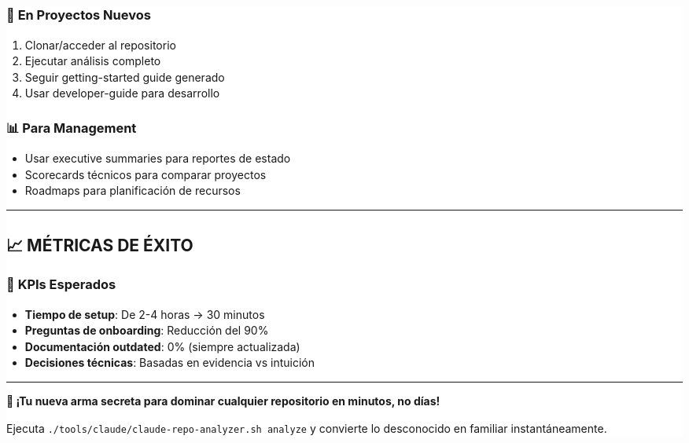 ### 🚀 **En Proyectos Nuevos**
1. Clonar/acceder al repositorio
2. Ejecutar análisis completo
3. Seguir getting-started guide generado
4. Usar developer-guide para desarrollo

### 📊 **Para Management**
- Usar executive summaries para reportes de estado
- Scorecards técnicos para comparar proyectos
- Roadmaps para planificación de recursos

---

## 📈 **MÉTRICAS DE ÉXITO**

### 🎯 **KPIs Esperados**
- **Tiempo de setup**: De 2-4 horas → 30 minutos
- **Preguntas de onboarding**: Reducción del 90%
- **Documentación outdated**: 0% (siempre actualizada)
- **Decisiones técnicas**: Basadas en evidencia vs intuición

---

**🎯 ¡Tu nueva arma secreta para dominar cualquier repositorio en minutos, no días!**

Ejecuta `./tools/claude/claude-repo-analyzer.sh analyze` y convierte lo desconocido en familiar instantáneamente.